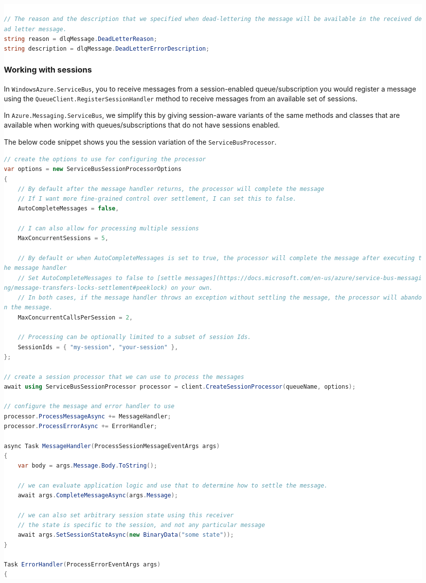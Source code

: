 ```C# Snippet:ServiceBusDeadLetterMessage

// The reason and the description that we specified when dead-lettering the message will be available in the received dead letter message.
string reason = dlqMessage.DeadLetterReason;
string description = dlqMessage.DeadLetterErrorDescription;
```

### Working with sessions

In `WindowsAzure.ServiceBus`, you to receive messages from a session-enabled queue/subscription you would register a message using the `QueueClient.RegisterSessionHandler` method to receive messages from an available set of sessions.


In `Azure.Messaging.ServiceBus`, we simplify this by giving session-aware variants of the same methods and classes that are available when working with queues/subscriptions that do not have sessions enabled.

The below code snippet shows you the session variation of the `ServiceBusProcessor`.

```C# Snippet:ServiceBusConfigureSessionProcessor
// create the options to use for configuring the processor
var options = new ServiceBusSessionProcessorOptions
{
    // By default after the message handler returns, the processor will complete the message
    // If I want more fine-grained control over settlement, I can set this to false.
    AutoCompleteMessages = false,

    // I can also allow for processing multiple sessions
    MaxConcurrentSessions = 5,

    // By default or when AutoCompleteMessages is set to true, the processor will complete the message after executing the message handler
    // Set AutoCompleteMessages to false to [settle messages](https://docs.microsoft.com/en-us/azure/service-bus-messaging/message-transfers-locks-settlement#peeklock) on your own.
    // In both cases, if the message handler throws an exception without settling the message, the processor will abandon the message.
    MaxConcurrentCallsPerSession = 2,

    // Processing can be optionally limited to a subset of session Ids.
    SessionIds = { "my-session", "your-session" },
};

// create a session processor that we can use to process the messages
await using ServiceBusSessionProcessor processor = client.CreateSessionProcessor(queueName, options);

// configure the message and error handler to use
processor.ProcessMessageAsync += MessageHandler;
processor.ProcessErrorAsync += ErrorHandler;

async Task MessageHandler(ProcessSessionMessageEventArgs args)
{
    var body = args.Message.Body.ToString();

    // we can evaluate application logic and use that to determine how to settle the message.
    await args.CompleteMessageAsync(args.Message);

    // we can also set arbitrary session state using this receiver
    // the state is specific to the session, and not any particular message
    await args.SetSessionStateAsync(new BinaryData("some state"));
}

Task ErrorHandler(ProcessErrorEventArgs args)
{
```